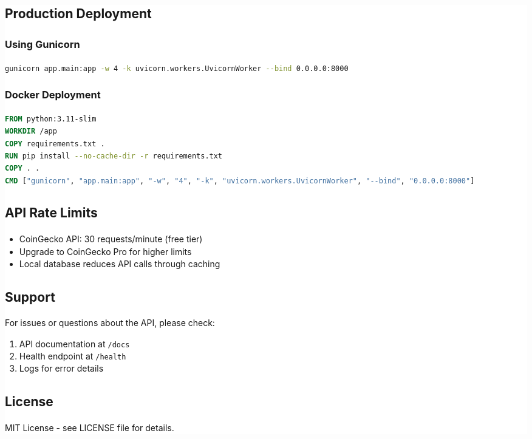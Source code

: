 ## Production Deployment

### Using Gunicorn

```bash
gunicorn app.main:app -w 4 -k uvicorn.workers.UvicornWorker --bind 0.0.0.0:8000
```

### Docker Deployment

```dockerfile
FROM python:3.11-slim
WORKDIR /app
COPY requirements.txt .
RUN pip install --no-cache-dir -r requirements.txt
COPY . .
CMD ["gunicorn", "app.main:app", "-w", "4", "-k", "uvicorn.workers.UvicornWorker", "--bind", "0.0.0.0:8000"]
```

## API Rate Limits

- CoinGecko API: 30 requests/minute (free tier)
- Upgrade to CoinGecko Pro for higher limits
- Local database reduces API calls through caching

## Support

For issues or questions about the API, please check:

1. API documentation at `/docs`
2. Health endpoint at `/health`
3. Logs for error details

## License

MIT License - see LICENSE file for details.

